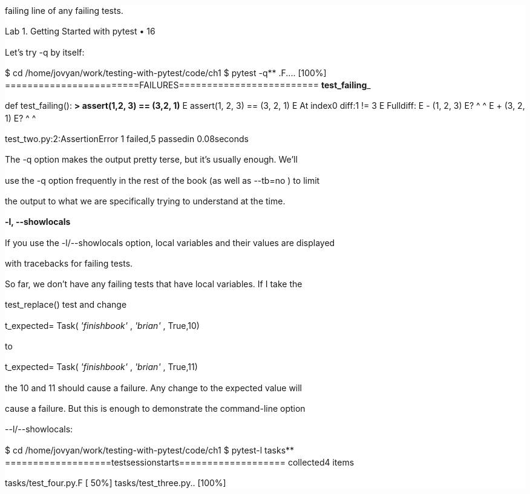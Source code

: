failing line of any failing tests.

Lab 1. Getting Started with pytest • 16


Let’s try -q by itself:

$ cd /home/jovyan/work/testing-with-pytest/code/ch1
$ pytest -q**
.F.... [100%]
========================FAILURES=========================
______________________test_failing_______________________

def test_failing():
**> assert(1,2, 3) == (3,2, 1)**
E assert(1, 2, 3) == (3, 2, 1)
E At index0 diff:1 != 3
E Fulldiff:
E - (1, 2, 3)
E? ^ ^
E + (3, 2, 1)
E? ^ ^

test_two.py:2:AssertionError
1 failed,5 passedin 0.08seconds

The -q option makes the output pretty terse, but it’s usually enough. We’ll

use the -q option frequently in the rest of the book (as well as --tb=no ) to limit

the output to what we are specifically trying to understand at the time.

**-l, --showlocals**

If you use the -l/--showlocals option, local variables and their values are displayed

with tracebacks for failing tests.

So far, we don’t have any failing tests that have local variables. If I take the

test_replace() test and change

t_expected= Task( _'finishbook'_ , _'brian'_ , True,10)

to

t_expected= Task( _'finishbook'_ , _'brian'_ , True,11)

the 10 and 11 should cause a failure. Any change to the expected value will

cause a failure. But this is enough to demonstrate the command-line option

--l/--showlocals:

$ cd /home/jovyan/work/testing-with-pytest/code/ch1
$ pytest-l tasks**
===================testsessionstarts===================
collected4 items

tasks/test_four.py.F [ 50%]
tasks/test_three.py.. [100%]
